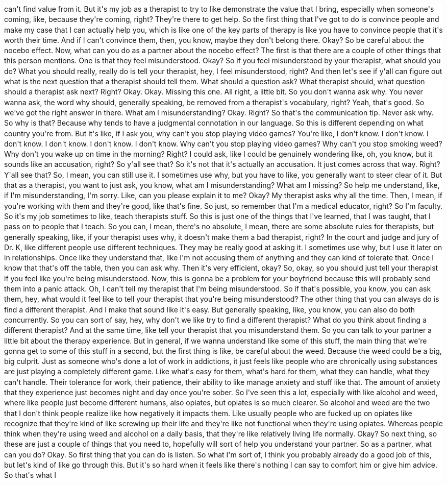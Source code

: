 can't find value from it. But it's my job as a therapist to try to like demonstrate the value that I bring, especially when someone's coming, like, because they're coming, right? They're there to get help. So the first thing that I've got to do is convince people and make my case that I can actually help you, which is like one of the key parts of therapy is like you have to convince people that it's worth their time. And if I can't convince them, then, you know, maybe they don't belong there. Okay? So be careful about the nocebo effect. Now, what can you do as a partner about the nocebo effect? The first is that there are a couple of other things that this person mentions. One is that they feel misunderstood. Okay? So if you feel misunderstood by your therapist, what should you do? What you should really, really do is tell your therapist, hey, I feel misunderstood, right? And then let's see if y'all can figure out what is the next question that a therapist should tell them. What should a question ask? What therapist should, what question should a therapist ask next? Right? Okay. Okay. Missing this one. All right, a little bit. So you don't wanna ask why. You never wanna ask, the word why should, generally speaking, be removed from a therapist's vocabulary, right? Yeah, that's good. So we've got the right answer in there. What am I misunderstanding? Okay. Right? So that's the communication tip. Never ask why. So why is that? Because why tends to have a judgmental connotation in our language. So this is different depending on what country you're from. But it's like, if I ask you, why can't you stop playing video games? You're like, I don't know. I don't know. I don't know. I don't know. I don't know. I don't know. Why can't you stop playing video games? Why can't you stop smoking weed? Why don't you wake up on time in the morning? Right? I could ask, like I could be genuinely wondering like, oh, you know, but it sounds like an accusation, right? So y'all see that? So it's not that it's actually an accusation. It just comes across that way. Right? Y'all see that? So, I mean, you can still use it. I sometimes use why, but you have to like, you generally want to steer clear of it. But that as a therapist, you want to just ask, you know, what am I misunderstanding? What am I missing? So help me understand, like, if I'm misunderstanding, I'm sorry. Like, can you please explain it to me? Okay? My therapist asks why all the time. Then, I mean, if you're working with them and they're good, like that's fine. So just, so remember that I'm a medical educator, right? So I'm faculty. So it's my job sometimes to like, teach therapists stuff. So this is just one of the things that I've learned, that I was taught, that I pass on to people that I teach. So you can, I mean, there's no absolute, I mean, there are some absolute rules for therapists, but generally speaking, like, if your therapist uses why, it doesn't make them a bad therapist, right? In the court and judge and jury of Dr. K, like different people use different techniques. They may be really good at asking it. I sometimes use why, but I use it later on in relationships. Once like they understand that, like I'm not accusing them of anything and they can kind of tolerate that. Once I know that that's off the table, then you can ask why. Then it's very efficient, okay? So, okay, so you should just tell your therapist if you feel like you're being misunderstood. Now, this is gonna be a problem for your boyfriend because this will probably send them into a panic attack. Oh, I can't tell my therapist that I'm being misunderstood. So if that's possible, you know, you can ask them, hey, what would it feel like to tell your therapist that you're being misunderstood? The other thing that you can always do is find a different therapist. And I make that sound like it's easy. But generally speaking, like, you know, you can also do both concurrently. So you can sort of say, hey, why don't we like try to find a different therapist? What do you think about finding a different therapist? And at the same time, like tell your therapist that you misunderstand them. So you can talk to your partner a little bit about the therapy experience. But in general, if we wanna understand like some of this stuff, the main thing that we're gonna get to some of this stuff in a second, but the first thing is like, be careful about the weed. Because the weed could be a big, big culprit. Just as someone who's done a lot of work in addictions, it just feels like people who are chronically using substances are just playing a completely different game. Like what's easy for them, what's hard for them, what they can handle, what they can't handle. Their tolerance for work, their patience, their ability to like manage anxiety and stuff like that. The amount of anxiety that they experience just becomes night and day once you're sober. So I've seen this a lot, especially with like alcohol and weed, where like people just become different humans, also opiates, but opiates is so much clearer. So alcohol and weed are the two that I don't think people realize like how negatively it impacts them. Like usually people who are fucked up on opiates like recognize that they're kind of like screwing up their life and they're like not functional when they're using opiates. Whereas people think when they're using weed and alcohol on a daily basis, that they're like relatively living life normally. Okay? So next thing, so these are just a couple of things that you need to, hopefully will sort of help you understand your partner. So as a partner, what can you do? Okay. So first thing that you can do is listen. So what I'm sort of, I think you probably already do a good job of this, but let's kind of like go through this. But it's so hard when it feels like there's nothing I can say to comfort him or give him advice. So that's what I